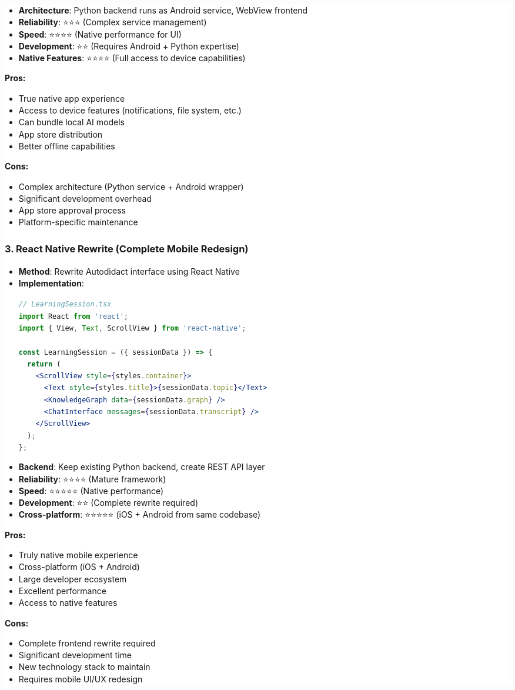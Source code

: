   ```kotlin
  ```
- **Architecture**: Python backend runs as Android service, WebView frontend
- **Reliability**: ⭐⭐⭐ (Complex service management)
- **Speed**: ⭐⭐⭐⭐ (Native performance for UI)
- **Development**: ⭐⭐ (Requires Android + Python expertise)
- **Native Features**: ⭐⭐⭐⭐ (Full access to device capabilities)

**Pros:**
- True native app experience
- Access to device features (notifications, file system, etc.)
- Can bundle local AI models
- App store distribution
- Better offline capabilities

**Cons:**
- Complex architecture (Python service + Android wrapper)
- Significant development overhead
- App store approval process
- Platform-specific maintenance

### 3. **React Native Rewrite** (Complete Mobile Redesign)
- **Method**: Rewrite Autodidact interface using React Native
- **Implementation**:
  ```jsx
  // LearningSession.tsx
  import React from 'react';
  import { View, Text, ScrollView } from 'react-native';
  
  const LearningSession = ({ sessionData }) => {
    return (
      <ScrollView style={styles.container}>
        <Text style={styles.title}>{sessionData.topic}</Text>
        <KnowledgeGraph data={sessionData.graph} />
        <ChatInterface messages={sessionData.transcript} />
      </ScrollView>
    );
  };
  ```
- **Backend**: Keep existing Python backend, create REST API layer
- **Reliability**: ⭐⭐⭐⭐ (Mature framework)
- **Speed**: ⭐⭐⭐⭐⭐ (Native performance)
- **Development**: ⭐⭐ (Complete rewrite required)
- **Cross-platform**: ⭐⭐⭐⭐⭐ (iOS + Android from same codebase)

**Pros:**
- Truly native mobile experience
- Cross-platform (iOS + Android)
- Large developer ecosystem
- Excellent performance
- Access to native features

**Cons:**
- Complete frontend rewrite required
- Significant development time
- New technology stack to maintain
- Requires mobile UI/UX redesign
